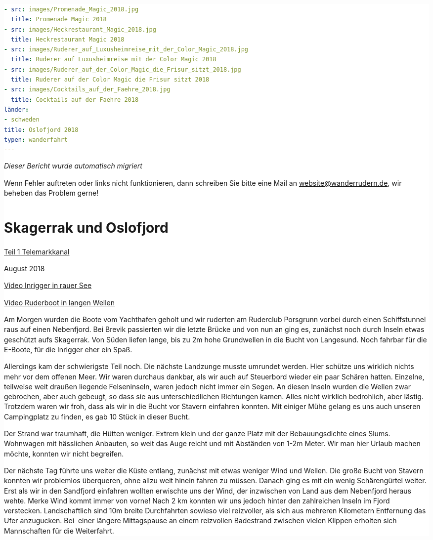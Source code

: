 ```yaml
- src: images/Promenade_Magic_2018.jpg
  title: Promenade Magic 2018
- src: images/Heckrestaurant_Magic_2018.jpg
  title: Heckrestaurant Magic 2018
- src: images/Ruderer_auf_Luxusheimreise_mit_der_Color_Magic_2018.jpg
  title: Ruderer auf Luxusheimreise mit der Color Magic 2018
- src: images/Ruderer_auf_der_Color_Magic_die_Frisur_sitzt_2018.jpg
  title: Ruderer auf der Color Magic die Frisur sitzt 2018
- src: images/Cocktails_auf_der_Faehre_2018.jpg
  title: Cocktails auf der Faehre 2018
länder:
- schweden
title: Oslofjord 2018
typen: wanderfahrt
---
```



*Dieser Bericht wurde automatisch migriert*

Wenn Fehler auftreten oder links nicht funktionieren, dann schreiben Sie bitte eine Mail an website@wanderrudern.de, wir beheben das Problem gerne!



# Skagerrak und Oslofjord


[Teil 1 Telemarkkanal](/berichte/2018/telemarkkanal_2018)

August 2018

[Video Inrigger in rauer See](../Inrigger_in_rauer_See_Norwegen_2018.MP4)

[Video Ruderboot in langen Wellen](../Skaggerak_2018.MP4)

Am Morgen wurden die Boote vom Yachthafen geholt und wir ruderten am Ruderclub Porsgrunn vorbei durch einen Schiffstunnel raus auf einen Nebenfjord. Bei Brevik passierten wir die letzte Brücke und von nun an ging es, zunächst noch durch Inseln etwas geschützt aufs Skagerrak. Von Süden liefen lange, bis zu 2m hohe Grundwellen in die Bucht von Langesund. Noch fahrbar für die E-Boote, für die Inrigger eher ein Spaß.

Allerdings kam der schwierigste Teil noch. Die nächste Landzunge musste umrundet werden. Hier schütze uns wirklich nichts mehr vor dem offenen Meer. Wir waren durchaus dankbar, als wir auch auf Steuerbord wieder ein paar Schären hatten. Einzelne, teilweise weit draußen liegende Felseninseln, waren jedoch nicht immer ein Segen. An diesen Inseln wurden die Wellen zwar gebrochen, aber auch gebeugt, so dass sie aus unterschiedlichen Richtungen kamen. Alles nicht wirklich bedrohlich, aber lästig. Trotzdem waren wir froh, dass als wir in die Bucht vor Stavern einfahren konnten. Mit einiger Mühe gelang es uns auch unseren Campingplatz zu finden, es gab 10 Stück in dieser Bucht.

Der Strand war traumhaft, die Hütten weniger. Extrem klein und der ganze Platz mit der Bebauungsdichte eines Slums. Wohnwagen mit hässlichen Anbauten, so weit das Auge reicht und mit Abständen von 1-2m Meter. Wir man hier Urlaub machen möchte, konnten wir nicht begreifen.

Der nächste Tag führte uns weiter die Küste entlang, zunächst mit etwas weniger Wind und Wellen. Die große Bucht von Stavern konnten wir problemlos überqueren, ohne allzu weit hinein fahren zu müssen. Danach ging es mit ein wenig Schärengürtel weiter. Erst als wir in den Sandfjord einfahren wollten erwischte uns der Wind, der inzwischen von Land aus dem Nebenfjord heraus wehte. Merke Wind kommt immer von vorne! Nach 2 km konnten wir uns jedoch hinter den zahlreichen Inseln im Fjord verstecken. Landschaftlich sind 10m breite Durchfahrten sowieso viel reizvoller, als sich aus mehreren Kilometern Entfernung das Ufer anzugucken. Bei  einer längere Mittagspause an einem reizvollen Badestrand zwischen vielen Klippen erholten sich Mannschaften für die Weiterfahrt.
